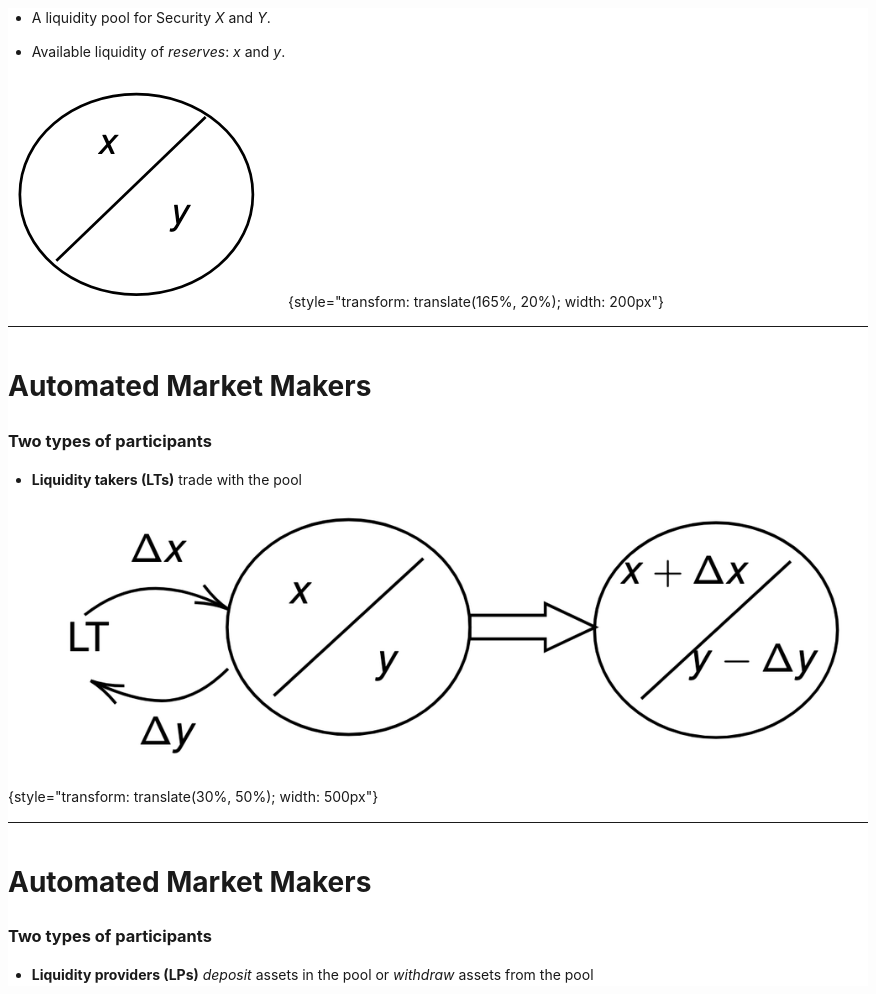 * A liquidity pool for Security $X$ and $Y$.

* Available liquidity of *reserves*: $x$ and $y$.

![pool1](./images/pool1.png){style="transform: translate(165%, 20%); width: 200px"}


---

# Automated Market Makers

### Two types of participants

* **Liquidity takers (LTs)** trade with the pool

![pool2](./images/pool2.png){style="transform: translate(30%, 50%); width: 500px"}

---

# Automated Market Makers
### Two types of participants
* **Liquidity providers (LPs)** *deposit* assets in the pool or *withdraw* assets from the pool
